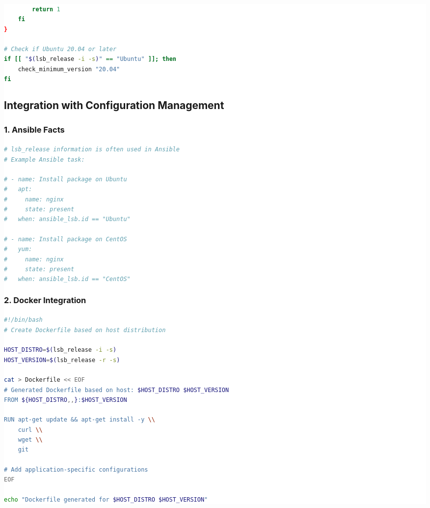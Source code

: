 ```bash
        return 1
    fi
}

# Check if Ubuntu 20.04 or later
if [[ "$(lsb_release -i -s)" == "Ubuntu" ]]; then
    check_minimum_version "20.04"
fi
```

## Integration with Configuration Management

### 1. Ansible Facts

```bash
# lsb_release information is often used in Ansible
# Example Ansible task:

# - name: Install package on Ubuntu
#   apt:
#     name: nginx
#     state: present
#   when: ansible_lsb.id == "Ubuntu"

# - name: Install package on CentOS
#   yum:
#     name: nginx
#     state: present
#   when: ansible_lsb.id == "CentOS"
```

### 2. Docker Integration

```bash
#!/bin/bash
# Create Dockerfile based on host distribution

HOST_DISTRO=$(lsb_release -i -s)
HOST_VERSION=$(lsb_release -r -s)

cat > Dockerfile << EOF
# Generated Dockerfile based on host: $HOST_DISTRO $HOST_VERSION
FROM ${HOST_DISTRO,,}:$HOST_VERSION

RUN apt-get update && apt-get install -y \\
    curl \\
    wget \\
    git

# Add application-specific configurations
EOF

echo "Dockerfile generated for $HOST_DISTRO $HOST_VERSION"
```
